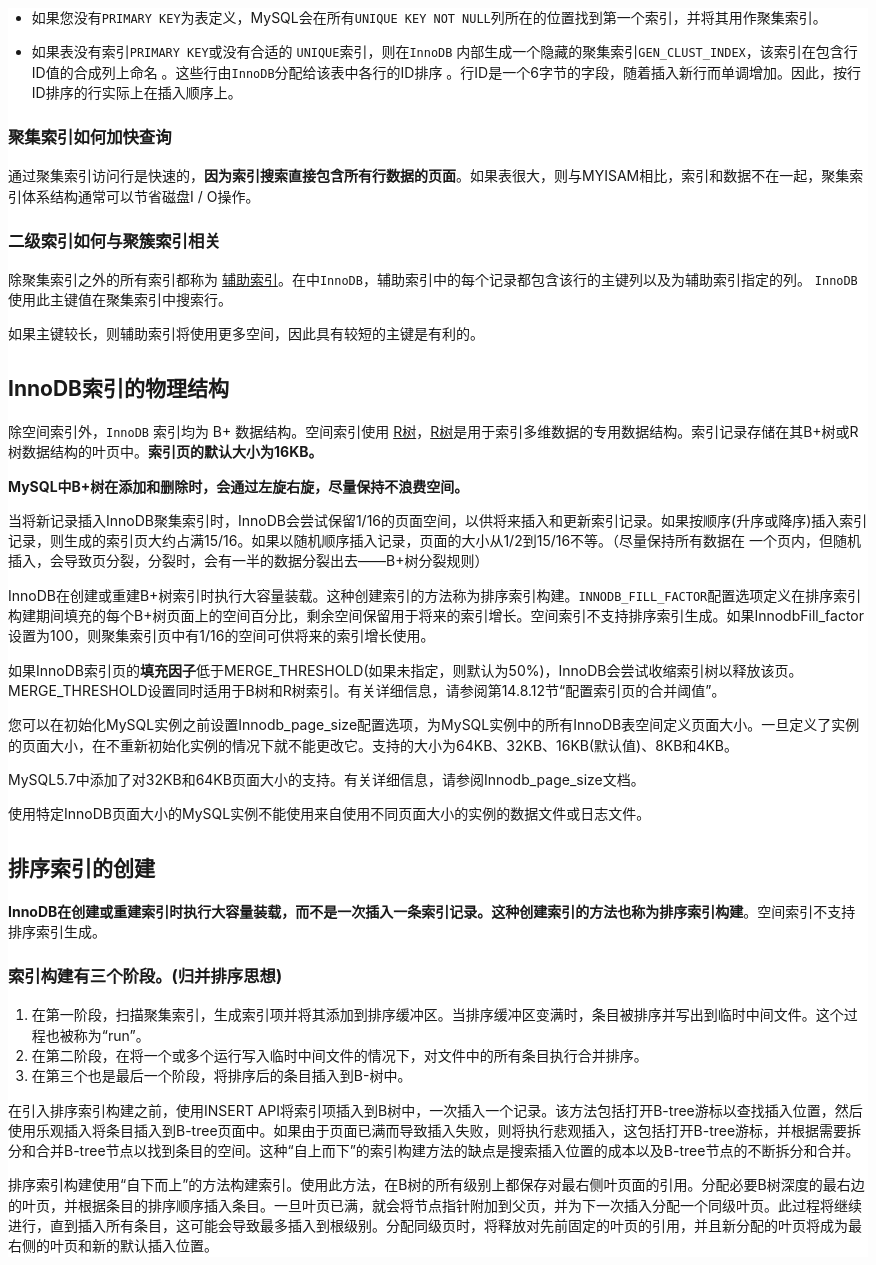- 如果您没有`PRIMARY KEY`为表定义，MySQL会在所有`UNIQUE KEY NOT NULL`列所在的位置找到第一个索引，并将其用作聚集索引。

- 如果表没有索引`PRIMARY KEY`或没有合适的 `UNIQUE`索引，则在`InnoDB` 内部生成一个隐藏的聚集索引`GEN_CLUST_INDEX`，该索引在包含行ID值的合成列上命名 。这些行由`InnoDB`分配给该表中各行的ID排序 。行ID是一个6字节的字段，随着插入新行而单调增加。因此，按行ID排序的行实际上在插入顺序上。

  

### 聚集索引如何加快查询

通过聚集索引访问行是快速的，**因为索引搜索直接包含所有行数据的页面**。如果表很大，则与MYISAM相比，索引和数据不在一起，聚集索引体系结构通常可以节省磁盘I / O操作。

### 二级索引如何与聚簇索引相关

除聚集索引之外的所有索引都称为 [辅助索引](https://dev.mysql.com/doc/refman/5.7/en/glossary.html#glos_secondary_index)。在中`InnoDB`，辅助索引中的每个记录都包含该行的主键列以及为辅助索引指定的列。 `InnoDB`使用此主键值在聚集索引中搜索行。

如果主键较长，则辅助索引将使用更多空间，因此具有较短的主键是有利的。

## InnoDB索引的物理结构

除空间索引外，`InnoDB` 索引均为 B+ 数据结构。空间索引使用 [R树](https://dev.mysql.com/doc/refman/5.7/en/glossary.html#glos_r_tree)，[R树](https://dev.mysql.com/doc/refman/5.7/en/glossary.html#glos_r_tree)是用于索引多维数据的专用数据结构。索引记录存储在其B+树或R树数据结构的叶页中。**索引页的默认大小为16KB。**

**MySQL中B+树在添加和删除时，会通过左旋右旋，尽量保持不浪费空间。**

当将新记录插入InnoDB聚集索引时，InnoDB会尝试保留1/16的页面空间，以供将来插入和更新索引记录。如果按顺序(升序或降序)插入索引记录，则生成的索引页大约占满15/16。如果以随机顺序插入记录，页面的大小从1/2到15/16不等。（尽量保持所有数据在 一个页内，但随机插入，会导致页分裂，分裂时，会有一半的数据分裂出去——B+树分裂规则）

InnoDB在创建或重建B+树索引时执行大容量装载。这种创建索引的方法称为排序索引构建。`INNODB_FILL_FACTOR`配置选项定义在排序索引构建期间填充的每个B+树页面上的空间百分比，剩余空间保留用于将来的索引增长。空间索引不支持排序索引生成。如果InnodbFill_factor设置为100，则聚集索引页中有1/16的空间可供将来的索引增长使用。

如果InnoDB索引页的**填充因子**低于MERGE_THRESHOLD(如果未指定，则默认为50%)，InnoDB会尝试收缩索引树以释放该页。MERGE_THRESHOLD设置同时适用于B树和R树索引。有关详细信息，请参阅第14.8.12节“配置索引页的合并阈值”。

您可以在初始化MySQL实例之前设置Innodb_page_size配置选项，为MySQL实例中的所有InnoDB表空间定义页面大小。一旦定义了实例的页面大小，在不重新初始化实例的情况下就不能更改它。支持的大小为64KB、32KB、16KB(默认值)、8KB和4KB。

MySQL5.7中添加了对32KB和64KB页面大小的支持。有关详细信息，请参阅Innodb_page_size文档。

使用特定InnoDB页面大小的MySQL实例不能使用来自使用不同页面大小的实例的数据文件或日志文件。

## 排序索引的创建

**InnoDB在创建或重建索引时执行大容量装载，而不是一次插入一条索引记录。这种创建索引的方法也称为排序索引构建**。空间索引不支持排序索引生成。

### 索引构建有三个阶段。(归并排序思想)

1. 在第一阶段，扫描聚集索引，生成索引项并将其添加到排序缓冲区。当排序缓冲区变满时，条目被排序并写出到临时中间文件。这个过程也被称为“run”。
2. 在第二阶段，在将一个或多个运行写入临时中间文件的情况下，对文件中的所有条目执行合并排序。
3. 在第三个也是最后一个阶段，将排序后的条目插入到B-树中。

在引入排序索引构建之前，使用INSERT API将索引项插入到B树中，一次插入一个记录。该方法包括打开B-tree游标以查找插入位置，然后使用乐观插入将条目插入到B-tree页面中。如果由于页面已满而导致插入失败，则将执行悲观插入，这包括打开B-tree游标，并根据需要拆分和合并B-tree节点以找到条目的空间。这种“自上而下”的索引构建方法的缺点是搜索插入位置的成本以及B-tree节点的不断拆分和合并。

排序索引构建使用“自下而上”的方法构建索引。使用此方法，在B树的所有级别上都保存对最右侧叶页面的引用。分配必要B树深度的最右边的叶页，并根据条目的排序顺序插入条目。一旦叶页已满，就会将节点指针附加到父页，并为下一次插入分配一个同级叶页。此过程将继续进行，直到插入所有条目，这可能会导致最多插入到根级别。分配同级页时，将释放对先前固定的叶页的引用，并且新分配的叶页将成为最右侧的叶页和新的默认插入位置。
